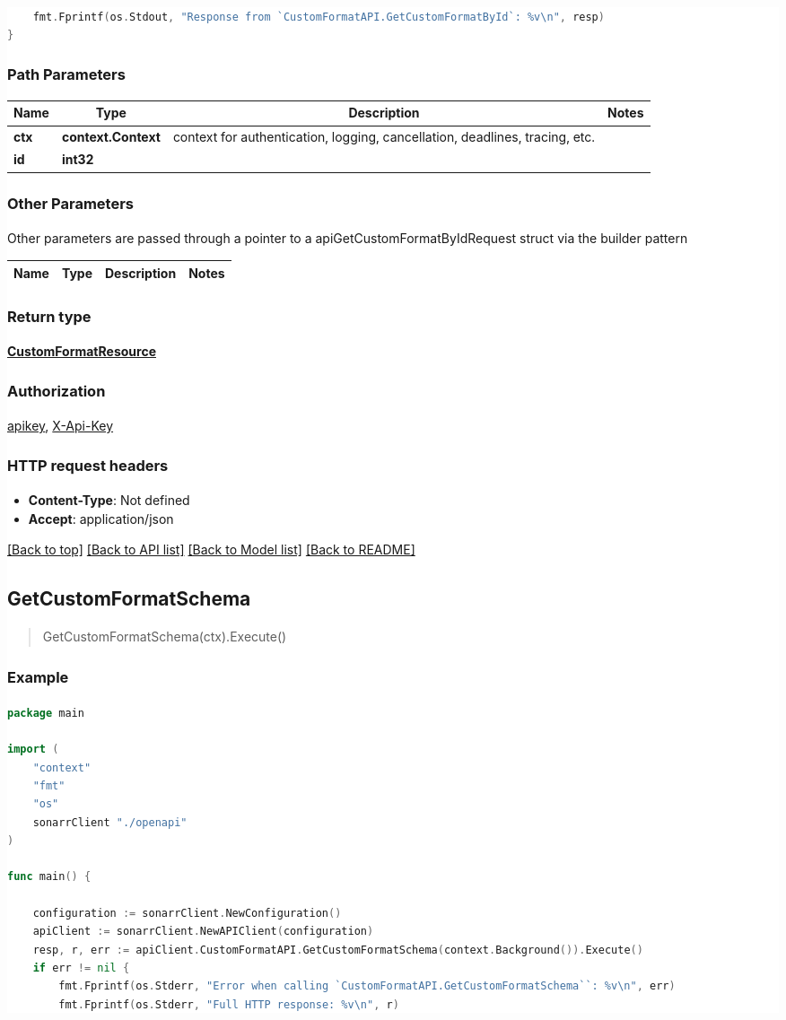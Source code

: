 ```go
    fmt.Fprintf(os.Stdout, "Response from `CustomFormatAPI.GetCustomFormatById`: %v\n", resp)
}
```

### Path Parameters


Name | Type | Description  | Notes
------------- | ------------- | ------------- | -------------
**ctx** | **context.Context** | context for authentication, logging, cancellation, deadlines, tracing, etc.
**id** | **int32** |  | 

### Other Parameters

Other parameters are passed through a pointer to a apiGetCustomFormatByIdRequest struct via the builder pattern


Name | Type | Description  | Notes
------------- | ------------- | ------------- | -------------


### Return type

[**CustomFormatResource**](CustomFormatResource.md)

### Authorization

[apikey](../README.md#apikey), [X-Api-Key](../README.md#X-Api-Key)

### HTTP request headers

- **Content-Type**: Not defined
- **Accept**: application/json

[[Back to top]](#) [[Back to API list]](../README.md#documentation-for-api-endpoints)
[[Back to Model list]](../README.md#documentation-for-models)
[[Back to README]](../README.md)


## GetCustomFormatSchema

> GetCustomFormatSchema(ctx).Execute()



### Example

```go
package main

import (
    "context"
    "fmt"
    "os"
    sonarrClient "./openapi"
)

func main() {

    configuration := sonarrClient.NewConfiguration()
    apiClient := sonarrClient.NewAPIClient(configuration)
    resp, r, err := apiClient.CustomFormatAPI.GetCustomFormatSchema(context.Background()).Execute()
    if err != nil {
        fmt.Fprintf(os.Stderr, "Error when calling `CustomFormatAPI.GetCustomFormatSchema``: %v\n", err)
        fmt.Fprintf(os.Stderr, "Full HTTP response: %v\n", r)
```
